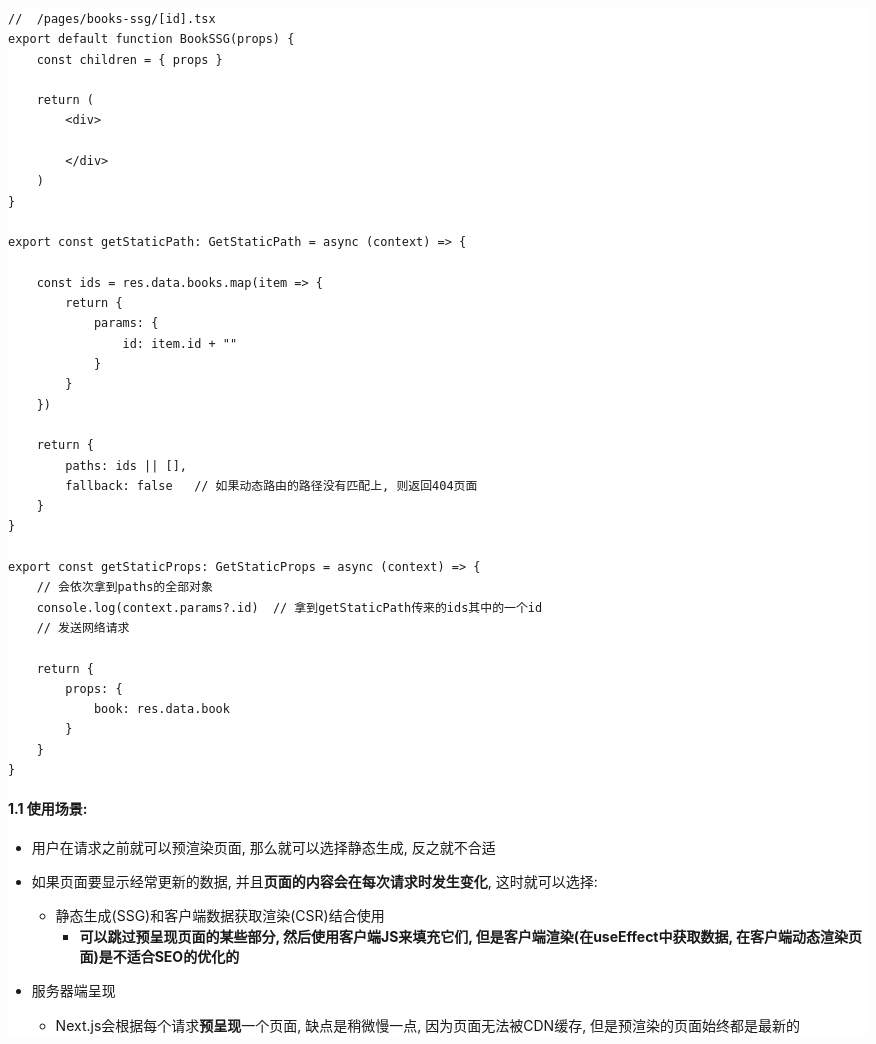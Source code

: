 ```tsx
//  /pages/books-ssg/[id].tsx
export default function BookSSG(props) {
    const children = { props }
    
    return (
    	<div>
        	
        </div>
    )
}

export const getStaticPath: GetStaticPath = async (context) => {
    
    const ids = res.data.books.map(item => {
        return {
            params: {
                id: item.id + ""
            }
        }
    })
    
    return {
        paths: ids || [],
        fallback: false   // 如果动态路由的路径没有匹配上, 则返回404页面
    }
}

export const getStaticProps: GetStaticProps = async (context) => {
    // 会依次拿到paths的全部对象
    console.log(context.params?.id)  // 拿到getStaticPath传来的ids其中的一个id
    // 发送网络请求
    
    return {
        props: {
            book: res.data.book
        }
    }
}
```



#### 1.1 使用场景:

- 用户在请求之前就可以预渲染页面, 那么就可以选择静态生成, 反之就不合适

- 如果页面要显示经常更新的数据, 并且**页面的内容会在每次请求时发生变化**, 这时就可以选择:
  - 静态生成(SSG)和客户端数据获取渲染(CSR)结合使用
    - **可以跳过预呈现页面的某些部分, 然后使用客户端JS来填充它们, 但是客户端渲染(在useEffect中获取数据, 在客户端动态渲染页面)是不适合SEO的优化的**

- 服务器端呈现
  - Next.js会根据每个请求**预呈现**一个页面, 缺点是稍微慢一点, 因为页面无法被CDN缓存, 但是预渲染的页面始终都是最新的
